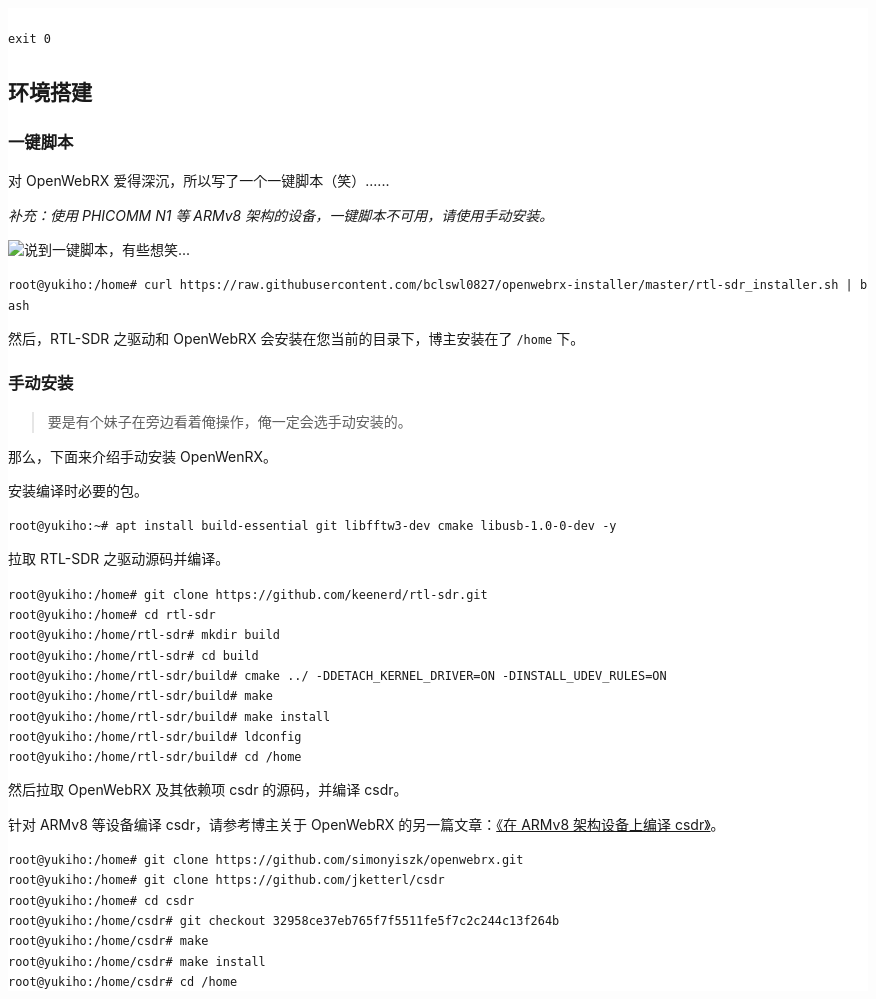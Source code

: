 ```

exit 0
```

## 环境搭建

### 一键脚本

对 OpenWebRX 爱得深沉，所以写了一个一键脚本（笑）......

*补充：使用 PHICOMM N1 等 ARMv8 架构的设备，一键脚本不可用，请使用手动安装。*

![说到一键脚本，有些想笑...](https://c.ibcl.us/RTLSDR-Modifying_20190323/11.gif "说到一键脚本，有些想笑...")

```
root@yukiho:/home# curl https://raw.githubusercontent.com/bclswl0827/openwebrx-installer/master/rtl-sdr_installer.sh | bash
```

然后，RTL-SDR 之驱动和 OpenWebRX 会安装在您当前的目录下，博主安装在了 `/home` 下。

### 手动安装

> 要是有个妹子在旁边看着俺操作，俺一定会选手动安装的。

那么，下面来介绍手动安装 OpenWenRX。

安装编译时必要的包。

```
root@yukiho:~# apt install build-essential git libfftw3-dev cmake libusb-1.0-0-dev -y
```

拉取 RTL-SDR 之驱动源码并编译。

```
root@yukiho:/home# git clone https://github.com/keenerd/rtl-sdr.git
root@yukiho:/home# cd rtl-sdr
root@yukiho:/home/rtl-sdr# mkdir build
root@yukiho:/home/rtl-sdr# cd build
root@yukiho:/home/rtl-sdr/build# cmake ../ -DDETACH_KERNEL_DRIVER=ON -DINSTALL_UDEV_RULES=ON
root@yukiho:/home/rtl-sdr/build# make
root@yukiho:/home/rtl-sdr/build# make install
root@yukiho:/home/rtl-sdr/build# ldconfig
root@yukiho:/home/rtl-sdr/build# cd /home
```

然后拉取 OpenWebRX 及其依赖项 csdr 的源码，并编译 csdr。

针对 ARMv8 等设备编译 csdr，请参考博主关于 OpenWebRX 的另一篇文章：[《在 ARMv8 架构设备上编译 csdr》](https://ibcl.us/ARMv8-csdr_20190729/)。

```
root@yukiho:/home# git clone https://github.com/simonyiszk/openwebrx.git
root@yukiho:/home# git clone https://github.com/jketterl/csdr
root@yukiho:/home# cd csdr
root@yukiho:/home/csdr# git checkout 32958ce37eb765f7f5511fe5f7c2c244c13f264b
root@yukiho:/home/csdr# make
root@yukiho:/home/csdr# make install
root@yukiho:/home/csdr# cd /home
```
